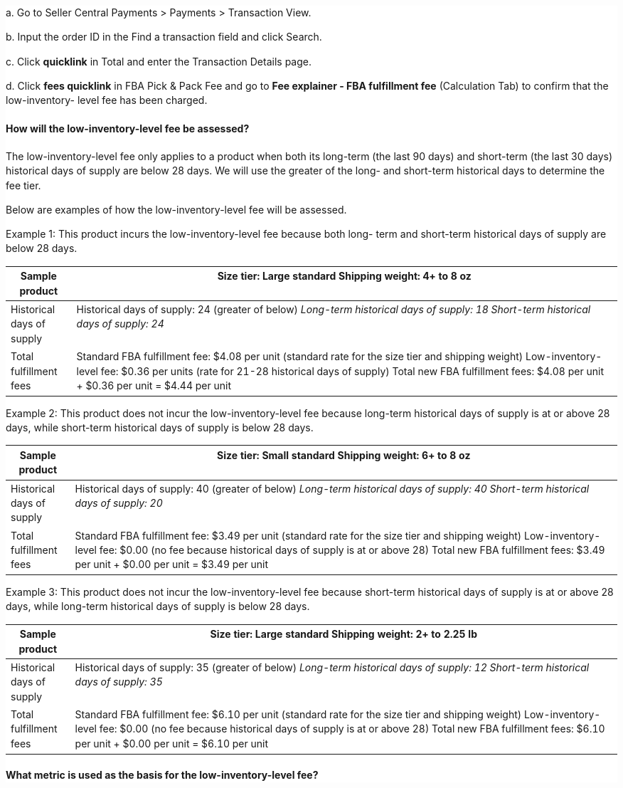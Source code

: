 a. Go to Seller Central Payments > Payments > Transaction View.

b. Input the order ID in the Find a transaction field and click Search.

c. Click **quicklink** in Total and enter the Transaction Details page.

d. Click **fees quicklink** in FBA Pick & Pack Fee and go to **Fee explainer -
FBA fulfillment fee** (Calculation Tab) to confirm that the low-inventory-
level fee has been charged.

#### How will the low-inventory-level fee be assessed?

The low-inventory-level fee only applies to a product when both its long-term
(the last 90 days) and short-term (the last 30 days) historical days of supply
are below 28 days. We will use the greater of the long- and short-term
historical days to determine the fee tier.

Below are examples of how the low-inventory-level fee will be assessed.

Example 1: This product incurs the low-inventory-level fee because both long-
term and short-term historical days of supply are below 28 days.

Sample product |  Size tier: Large standard Shipping weight: 4+ to 8 oz  
---|---  
Historical days of supply |  Historical days of supply: 24 (greater of below) _Long-term historical days of supply: 18_ _Short-term historical days of supply: 24_  
Total fulfillment fees |  Standard FBA fulfillment fee: $4.08 per unit (standard rate for the size tier and shipping weight) Low-inventory-level fee: $0.36 per units (rate for 21-28 historical days of supply) Total new FBA fulfillment fees: $4.08 per unit + $0.36 per unit = $4.44 per unit  
  
Example 2: This product does not incur the low-inventory-level fee because
long-term historical days of supply is at or above 28 days, while short-term
historical days of supply is below 28 days.

Sample product |  Size tier: Small standard Shipping weight: 6+ to 8 oz  
---|---  
Historical days of supply |  Historical days of supply: 40 (greater of below) _Long-term historical days of supply: 40_ _Short-term historical days of supply: 20_  
Total fulfillment fees |  Standard FBA fulfillment fee: $3.49 per unit (standard rate for the size tier and shipping weight) Low-inventory-level fee: $0.00 (no fee because historical days of supply is at or above 28) Total new FBA fulfillment fees: $3.49 per unit + $0.00 per unit = $3.49 per unit  
  
Example 3: This product does not incur the low-inventory-level fee because
short-term historical days of supply is at or above 28 days, while long-term
historical days of supply is below 28 days.

Sample product |  Size tier: Large standard Shipping weight: 2+ to 2.25 lb  
---|---  
Historical days of supply |  Historical days of supply: 35 (greater of below) _Long-term historical days of supply: 12_ _Short-term historical days of supply: 35_  
Total fulfillment fees |  Standard FBA fulfillment fee: $6.10 per unit (standard rate for the size tier and shipping weight) Low-inventory-level fee: $0.00 (no fee because historical days of supply is at or above 28) Total new FBA fulfillment fees: $6.10 per unit + $0.00 per unit = $6.10 per unit  
  
#### What metric is used as the basis for the low-inventory-level fee?
